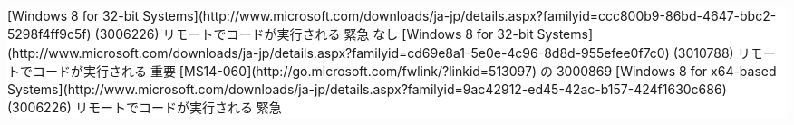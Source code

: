 </td>
</tr>
<tr>
<td style="border:1px solid black;">
[Windows 8 for 32-bit Systems](http://www.microsoft.com/downloads/ja-jp/details.aspx?familyid=ccc800b9-86bd-4647-bbc2-5298f4ff9c5f)  
(3006226)

</td>
<td style="border:1px solid black;">
リモートでコードが実行される

</td>
<td style="border:1px solid black;">
緊急

</td>
<td style="border:1px solid black;" colspan="2">
なし

</td>
</tr>
<tr>
<td style="border:1px solid black;">
[Windows 8 for 32-bit Systems](http://www.microsoft.com/downloads/ja-jp/details.aspx?familyid=cd69e8a1-5e0e-4c96-8d8d-955efee0f7c0)  
(3010788)

</td>
<td style="border:1px solid black;">
リモートでコードが実行される

</td>
<td style="border:1px solid black;">
重要

</td>
<td style="border:1px solid black;" colspan="2">
[MS14-060](http://go.microsoft.com/fwlink/?linkid=513097) の 3000869

</td>
</tr>
<tr>
<td style="border:1px solid black;">
[Windows 8 for x64-based Systems](http://www.microsoft.com/downloads/ja-jp/details.aspx?familyid=9ac42912-ed45-42ac-b157-424f1630c686)  
(3006226)

</td>
<td style="border:1px solid black;">
リモートでコードが実行される

</td>
<td style="border:1px solid black;">
緊急
